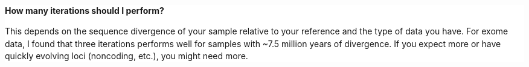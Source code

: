 **How many iterations should I perform?**

This depends on the sequence divergence of your sample relative to your reference and the type of data you have. For exome data, I found that three iterations performs well for samples with ~7.5 million years of divergence. If you expect more or have quickly evolving loci (noncoding, etc.), you might need more.